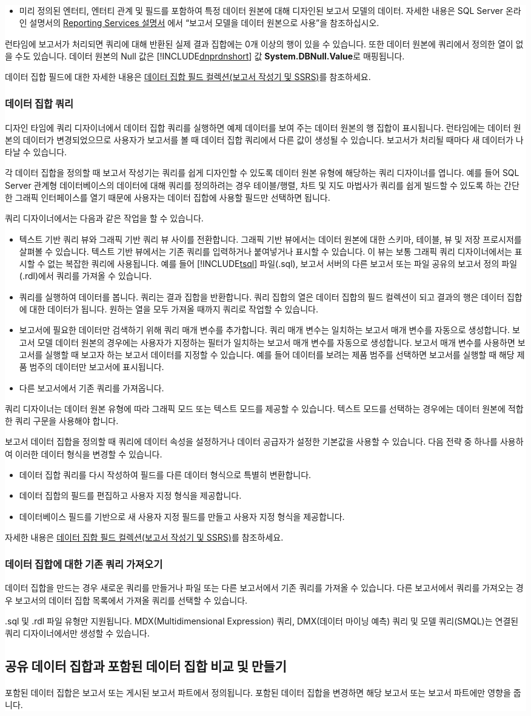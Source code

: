 -   미리 정의된 엔터티,  엔터티 관계 및 필드를 포함하여 특정 데이터 원본에 대해 디자인된 보고서 모델의 데이터. 자세한 내용은 SQL  Server  온라인 설명서의 [Reporting  Services  설명서](http://go.microsoft.com/fwlink/?linkid=121312) 에서 “보고서 모델을 데이터 원본으로 사용”을 참조하십시오.  
  
 런타임에 보고서가 처리되면 쿼리에 대해 반환된 실제 결과 집합에는 0개 이상의 행이 있을 수 있습니다. 또한 데이터 원본에 쿼리에서 정의한 열이 없을 수도 있습니다. 데이터 원본의 Null 값은 [!INCLUDE[dnprdnshort](../../includes/dnprdnshort-md.md)] 값 **System.DBNull.Value**로 매핑됩니다.  
  
 데이터 집합 필드에 대한 자세한 내용은 [데이터 집합 필드 컬렉션&#40;보고서 작성기 및 SSRS&#41;](../../reporting-services/report-data/dataset-fields-collection-report-builder-and-ssrs.md)를 참조하세요.  
  
### <a name="dataset-query"></a>데이터 집합 쿼리  
 디자인 타임에 쿼리 디자이너에서 데이터 집합 쿼리를 실행하면 예제 데이터를 보여 주는 데이터 원본의 행 집합이 표시됩니다. 런타임에는 데이터 원본의 데이터가 변경되었으므로 사용자가 보고서를 볼 때 데이터 집합 쿼리에서 다른 값이 생성될 수 있습니다. 보고서가 처리될 때마다 새 데이터가 나타날 수 있습니다.  
  
 각 데이터 집합을 정의할 때 보고서 작성기는 쿼리를 쉽게 디자인할 수 있도록 데이터 원본 유형에 해당하는 쿼리 디자이너를 엽니다. 예를 들어 SQL Server 관계형 데이터베이스의 데이터에 대해 쿼리를 정의하려는 경우 테이블/행렬, 차트 및 지도 마법사가 쿼리를 쉽게 빌드할 수 있도록 하는 간단한 그래픽 인터페이스를 열기 때문에 사용자는 데이터 집합에 사용할 필드만 선택하면 됩니다.  
  
 쿼리 디자이너에서는 다음과 같은 작업을 할 수 있습니다.  
  
-   텍스트 기반 쿼리 뷰와 그래픽 기반 쿼리 뷰 사이를 전환합니다. 그래픽 기반 뷰에서는 데이터 원본에 대한 스키마, 테이블, 뷰 및 저장 프로시저를 살펴볼 수 있습니다. 텍스트 기반 뷰에서는 기존 쿼리를 입력하거나 붙여넣거나 표시할 수 있습니다.  이 뷰는 보통 그래픽 쿼리 디자이너에서는 표시할 수 없는 복잡한 쿼리에 사용됩니다. 예를 들어 [!INCLUDE[tsql](../../includes/tsql-md.md)] 파일(.sql),  보고서 서버의 다른 보고서 또는 파일 공유의 보고서 정의 파일(.rdl)에서 쿼리를 가져올 수 있습니다.  
  
-   쿼리를 실행하여 데이터를 봅니다. 쿼리는 결과 집합을 반환합니다. 쿼리 집합의 열은 데이터 집합의 필드 컬렉션이 되고 결과의 행은 데이터 집합에 대한 데이터가 됩니다. 원하는 열을 모두 가져올 때까지 쿼리로 작업할 수 있습니다.  
  
-   보고서에 필요한 데이터만 검색하기 위해 쿼리 매개 변수를 추가합니다. 쿼리 매개 변수는 일치하는 보고서 매개 변수를 자동으로 생성합니다. 보고서 모델 데이터 원본의 경우에는 사용자가 지정하는 필터가 일치하는 보고서 매개 변수를 자동으로 생성합니다. 보고서 매개 변수를 사용하면 보고서를 실행할 때 보고자 하는 보고서 데이터를 지정할 수 있습니다. 예를 들어 데이터를 보려는 제품 범주를 선택하면 보고서를 실행할 때 해당 제품 범주의 데이터만 보고서에 표시됩니다.  
  
-   다른 보고서에서 기존 쿼리를 가져옵니다.  
  
 쿼리 디자이너는 데이터 원본 유형에 따라 그래픽 모드 또는 텍스트 모드를 제공할 수 있습니다. 텍스트 모드를 선택하는 경우에는 데이터 원본에 적합한 쿼리 구문을 사용해야 합니다.  
  
 보고서 데이터 집합을 정의할 때 쿼리에 데이터 속성을 설정하거나 데이터 공급자가 설정한 기본값을 사용할 수 있습니다. 다음 전략 중 하나를 사용하여 이러한 데이터 형식을 변경할 수 있습니다.  
  
-   데이터 집합 쿼리를 다시 작성하여 필드를 다른 데이터 형식으로 특별히 변환합니다.  
  
-   데이터 집합의 필드를 편집하고 사용자 지정 형식을 제공합니다.  
  
-   데이터베이스 필드를 기반으로 새 사용자 지정 필드를 만들고 사용자 지정 형식을 제공합니다.  
  
 자세한 내용은 [데이터 집합 필드 컬렉션&#40;보고서 작성기 및 SSRS&#41;](../../reporting-services/report-data/dataset-fields-collection-report-builder-and-ssrs.md)를 참조하세요.  
  
### <a name="importing-existing-queries-for-a-dataset"></a>데이터 집합에 대한 기존 쿼리 가져오기  
 데이터 집합을 만드는 경우 새로운 쿼리를 만들거나 파일 또는 다른 보고서에서 기존 쿼리를 가져올 수 있습니다. 다른 보고서에서 쿼리를 가져오는 경우 보고서의 데이터 집합 목록에서 가져올 쿼리를 선택할 수 있습니다.  
  
 .sql  및 .rdl  파일 유형만 지원됩니다. MDX(Multidimensional  Expression)  쿼리,  DMX(데이터 마이닝 예측)  쿼리 및 모델 쿼리(SMQL)는 연결된 쿼리 디자이너에서만 생성할 수 있습니다.  
  
##  <a name="Compare"></a> 공유 데이터 집합과 포함된 데이터 집합 비교 및 만들기  
 포함된 데이터 집합은 보고서 또는 게시된 보고서 파트에서 정의됩니다. 포함된 데이터 집합을 변경하면 해당 보고서 또는 보고서 파트에만 영향을 줍니다.  
  